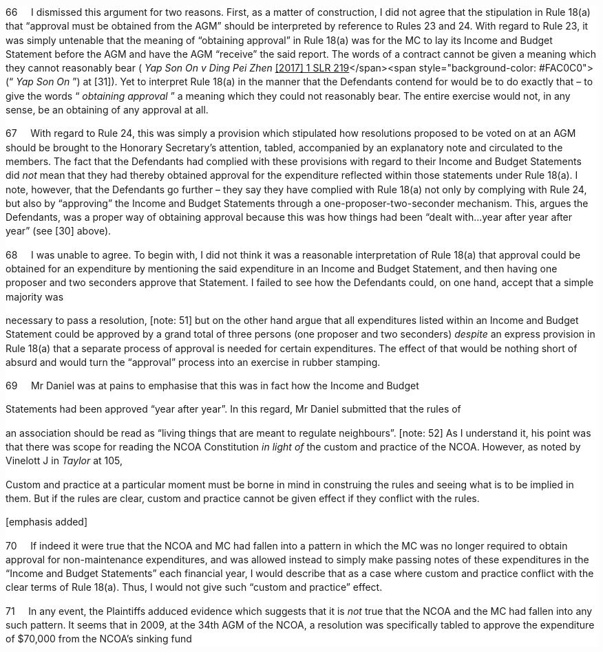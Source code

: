 66     I dismissed this argument for two reasons. First, as a matter of construction, I did not agree that the stipulation in Rule 18(a) that “approval must be obtained from the AGM” should be interpreted by reference to Rules 23 and 24. With regard to Rule 23, it was simply untenable that the meaning of “obtaining approval” in Rule 18(a) was for the MC to lay its Income and Budget Statement before the AGM and have the AGM “receive” the said report. The words of a contract cannot be given a meaning which they cannot reasonably bear ( _Yap Son On v Ding Pei Zhen_ [[2017] 1 SLR 219]("https://www.open.gov.sg")</span><span style="background-color: #FAC0C0"> (“ _Yap Son On_ ”) at [31]). Yet to interpret Rule 18(a) in the manner that the Defendants contend for would be to do exactly that – to give the words “ _obtaining approval_ ” a meaning which they could not reasonably bear. The entire exercise would not, in any sense, be an obtaining of any approval at all. 

67     With regard to Rule 24, this was simply a provision which stipulated how resolutions proposed to be voted on at an AGM should be brought to the Honorary Secretary’s attention, tabled, accompanied by an explanatory note and circulated to the members. The fact that the Defendants had complied with these provisions with regard to their Income and Budget Statements did _not_ mean that they had thereby obtained approval for the expenditure reflected within those statements under Rule 18(a). I note, however, that the Defendants go further – they say they have complied with Rule 18(a) not only by complying with Rule 24, but also by “approving” the Income and Budget Statements through a one-proposer-two-seconder mechanism. This, argues the Defendants, was a proper way of obtaining approval because this was how things had been “dealt with...year after year after year” (see [30] above). 

68     I was unable to agree. To begin with, I did not think it was a reasonable interpretation of Rule 18(a) that approval could be obtained for an expenditure by mentioning the said expenditure in an Income and Budget Statement, and then having one proposer and two seconders approve that Statement. I failed to see how the Defendants could, on one hand, accept that a simple majority was 

necessary to pass a resolution, [note: 51] but on the other hand argue that all expenditures listed within an Income and Budget Statement could be approved by a grand total of three persons (one proposer and two seconders) _despite_ an express provision in Rule 18(a) that a separate process of approval is needed for certain expenditures. The effect of that would be nothing short of absurd and would turn the “approval” process into an exercise in rubber stamping. 

69     Mr Daniel was at pains to emphasise that this was in fact how the Income and Budget 


Statements had been approved “year after year”. In this regard, Mr Daniel submitted that the rules of 

an association should be read as “living things that are meant to regulate neighbours”. [note: 52] As I understand it, his point was that there was scope for reading the NCOA Constitution _in light of_ the custom and practice of the NCOA. However, as noted by Vinelott J in _Taylor_ at 105, 

 Custom and practice at a particular moment must be borne in mind in construing the rules and seeing what is to be implied in them. But if the rules are clear, custom and practice cannot be given effect if they conflict with the rules. 

 [emphasis added] 

70     If indeed it were true that the NCOA and MC had fallen into a pattern in which the MC was no longer required to obtain approval for non-maintenance expenditures, and was allowed instead to simply make passing notes of these expenditures in the “Income and Budget Statements” each financial year, I would describe that as a case where custom and practice conflict with the clear terms of Rule 18(a). Thus, I would not give such “custom and practice” effect. 

71     In any event, the Plaintiffs adduced evidence which suggests that it is _not_ true that the NCOA and the MC had fallen into any such pattern. It seems that in 2009, at the 34th AGM of the NCOA, a resolution was specifically tabled to approve the expenditure of $70,000 from the NCOA’s sinking fund 
